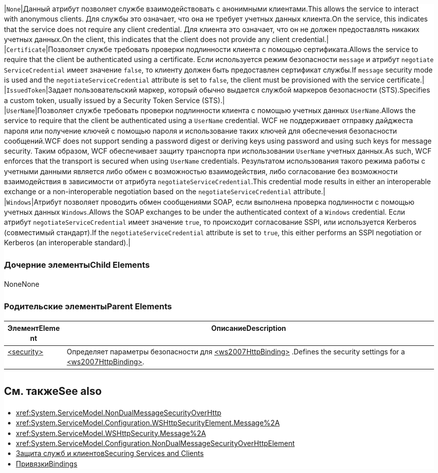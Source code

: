 |`None`|<span data-ttu-id="3c841-174">Данный атрибут позволяет службе взаимодействовать с анонимными клиентами.</span><span class="sxs-lookup"><span data-stu-id="3c841-174">This allows the service to interact with anonymous clients.</span></span> <span data-ttu-id="3c841-175">Для службы это означает, что она не требует учетных данных клиента.</span><span class="sxs-lookup"><span data-stu-id="3c841-175">On the service, this indicates that the service does not require any client credential.</span></span> <span data-ttu-id="3c841-176">Для клиента это означает, что он не должен предоставлять никаких учетных данных.</span><span class="sxs-lookup"><span data-stu-id="3c841-176">On the client, this indicates that the client does not provide any client credential.</span></span>|  
|`Certificate`|<span data-ttu-id="3c841-177">Позволяет службе требовать проверки подлинности клиента с помощью сертификата.</span><span class="sxs-lookup"><span data-stu-id="3c841-177">Allows the service to require that the client be authenticated using a certificate.</span></span> <span data-ttu-id="3c841-178">Если используется режим безопасности `message` и атрибут `negotiateServiceCredential` имеет значение `false`, то клиенту должен быть предоставлен сертификат службы.</span><span class="sxs-lookup"><span data-stu-id="3c841-178">If `message` security mode is used and the `negotiateServiceCredential` attribute is set to `false`, the client must be provisioned with the service certificate.</span></span>|  
|`IssuedToken`|<span data-ttu-id="3c841-179">Задает пользовательский маркер, который обычно выдается службой маркеров безопасности (STS).</span><span class="sxs-lookup"><span data-stu-id="3c841-179">Specifies a custom token, usually issued by a Security Token Service (STS).</span></span>|  
|`UserName`|<span data-ttu-id="3c841-180">Позволяет службе требовать проверки подлинности клиента с помощью учетных данных `UserName`.</span><span class="sxs-lookup"><span data-stu-id="3c841-180">Allows the service to require that the client be authenticated using a `UserName` credential.</span></span> <span data-ttu-id="3c841-181">WCF не поддерживает отправку дайджеста пароля или получение ключей с помощью пароля и использование таких ключей для обеспечения безопасности сообщений.</span><span class="sxs-lookup"><span data-stu-id="3c841-181">WCF does not support sending a password digest or deriving keys using password and using such keys for message security.</span></span> <span data-ttu-id="3c841-182">Таким образом, WCF обеспечивает защиту транспорта при использовании `UserName` учетных данных.</span><span class="sxs-lookup"><span data-stu-id="3c841-182">As such, WCF enforces that the transport is secured when using `UserName` credentials.</span></span> <span data-ttu-id="3c841-183">Результатом использования такого режима работы с учетными данными является либо обмен с возможностью взаимодействия, либо согласование без возможности взаимодействия в зависимости от атрибута `negotiateServiceCredential`.</span><span class="sxs-lookup"><span data-stu-id="3c841-183">This credential mode results in either an interoperable exchange or a non-interoperable negotiation based on the `negotiateServiceCredential` attribute.</span></span>|  
|`Windows`|<span data-ttu-id="3c841-184">Атрибут позволяет проводить обмен сообщениями SOAP, если выполнена проверка подлинности с помощью учетных данных `Windows`.</span><span class="sxs-lookup"><span data-stu-id="3c841-184">Allows the SOAP exchanges to be under the authenticated context of a `Windows` credential.</span></span> <span data-ttu-id="3c841-185">Если атрибут `negotiateServiceCredential` имеет значение `true`, то происходит согласование SSPI, или используется Kerberos (совместимый стандарт).</span><span class="sxs-lookup"><span data-stu-id="3c841-185">If the `negotiateServiceCredential` attribute is set to `true`, this either performs an SSPI negotiation or Kerberos (an interoperable standard).</span></span>|  
  
### <a name="child-elements"></a><span data-ttu-id="3c841-186">Дочерние элементы</span><span class="sxs-lookup"><span data-stu-id="3c841-186">Child Elements</span></span>  

 <span data-ttu-id="3c841-187">None</span><span class="sxs-lookup"><span data-stu-id="3c841-187">None</span></span>  
  
### <a name="parent-elements"></a><span data-ttu-id="3c841-188">Родительские элементы</span><span class="sxs-lookup"><span data-stu-id="3c841-188">Parent Elements</span></span>  
  
|<span data-ttu-id="3c841-189">Элемент</span><span class="sxs-lookup"><span data-stu-id="3c841-189">Element</span></span>|<span data-ttu-id="3c841-190">Описание</span><span class="sxs-lookup"><span data-stu-id="3c841-190">Description</span></span>|  
|-------------|-----------------|  
|[\<security>](security-of-ws2007httpbinding.md)|<span data-ttu-id="3c841-191">Определяет параметры безопасности для [\<ws2007HttpBinding>](ws2007httpbinding.md) .</span><span class="sxs-lookup"><span data-stu-id="3c841-191">Defines the security settings for a [\<ws2007HttpBinding>](ws2007httpbinding.md).</span></span>|  
  
## <a name="see-also"></a><span data-ttu-id="3c841-192">См. также</span><span class="sxs-lookup"><span data-stu-id="3c841-192">See also</span></span>

- <xref:System.ServiceModel.NonDualMessageSecurityOverHttp>
- <xref:System.ServiceModel.Configuration.WSHttpSecurityElement.Message%2A>
- <xref:System.ServiceModel.WSHttpSecurity.Message%2A>
- <xref:System.ServiceModel.Configuration.NonDualMessageSecurityOverHttpElement>
- [<span data-ttu-id="3c841-193">Защита служб и клиентов</span><span class="sxs-lookup"><span data-stu-id="3c841-193">Securing Services and Clients</span></span>](../../../wcf/feature-details/securing-services-and-clients.md)
- [<span data-ttu-id="3c841-194">Привязки</span><span class="sxs-lookup"><span data-stu-id="3c841-194">Bindings</span></span>](../../../wcf/bindings.md)